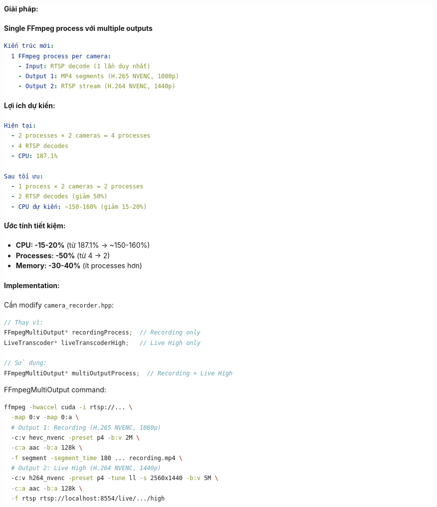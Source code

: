 #### **Giải pháp:**
**Single FFmpeg process với multiple outputs**

```yaml
Kiến trúc mới:
  1 FFmpeg process per camera:
    - Input: RTSP decode (1 lần duy nhất)
    - Output 1: MP4 segments (H.265 NVENC, 1080p)
    - Output 2: RTSP stream (H.264 NVENC, 1440p)
```

#### **Lợi ích dự kiến:**

```yaml
Hiện tại:
  - 2 processes × 2 cameras = 4 processes
  - 4 RTSP decodes
  - CPU: 187.1%

Sau tối ưu:
  - 1 process × 2 cameras = 2 processes
  - 2 RTSP decodes (giảm 50%)
  - CPU dự kiến: ~150-160% (giảm 15-20%)
```

#### **Ước tính tiết kiệm:**
- **CPU: -15-20%** (từ 187.1% → ~150-160%)
- **Processes: -50%** (từ 4 → 2)
- **Memory: -30-40%** (ít processes hơn)

#### **Implementation:**

Cần modify `camera_recorder.hpp`:

```cpp
// Thay vì:
FFmpegMultiOutput* recordingProcess;  // Recording only
LiveTranscoder* liveTranscoderHigh;   // Live High only

// Sử dụng:
FFmpegMultiOutput* multiOutputProcess;  // Recording + Live High
```

FFmpegMultiOutput command:
```bash
ffmpeg -hwaccel cuda -i rtsp://... \
  -map 0:v -map 0:a \
  # Output 1: Recording (H.265 NVENC, 1080p)
  -c:v hevc_nvenc -preset p4 -b:v 2M \
  -c:a aac -b:a 128k \
  -f segment -segment_time 180 ... recording.mp4 \
  # Output 2: Live High (H.264 NVENC, 1440p)
  -c:v h264_nvenc -preset p4 -tune ll -s 2560x1440 -b:v 5M \
  -c:a aac -b:a 128k \
  -f rtsp rtsp://localhost:8554/live/.../high
```
